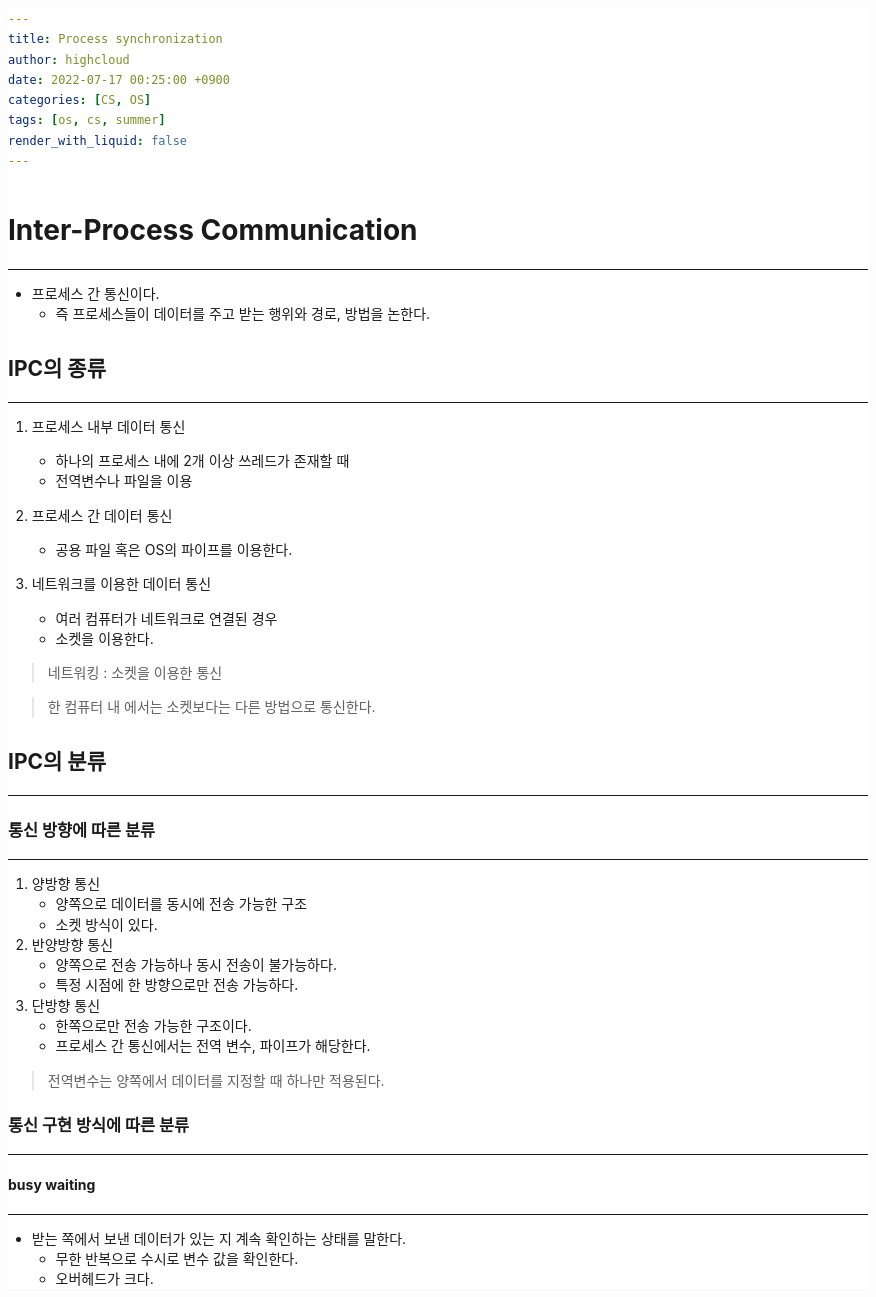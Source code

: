 ```yaml
---
title: Process synchronization
author: highcloud
date: 2022-07-17 00:25:00 +0900
categories: [CS, OS]
tags: [os, cs, summer]
render_with_liquid: false
---
```


# Inter-Process Communication
---
- 프로세스 간 통신이다. 
	- 즉 프로세스들이 데이터를 주고 받는 행위와 경로, 방법을 논한다. 

## IPC의 종류
---
1. 프로세스 내부 데이터 통신
	- 하나의 프로세스 내에 2개 이상 쓰레드가 존재할 때
	- 전역변수나 파일을 이용

2. 프로세스 간 데이터 통신
	- 공용 파일 혹은 OS의 파이프를 이용한다. 

3. 네트워크를 이용한 데이터 통신
	- 여러 컴퓨터가 네트워크로 연결된 경우
	- 소켓을 이용한다. 
	
> 네트워킹 : 소켓을 이용한 통신

> 한 컴퓨터 내 에서는 소켓보다는 다른 방법으로 통신한다. 

## IPC의 분류
---
### 통신 방향에 따른 분류
---
1. 양방향 통신
	- 양쪽으로 데이터를 동시에 전송 가능한 구조
	- 소켓 방식이 있다.
2. 반양방향 통신
	- 양쪽으로 전송 가능하나 동시 전송이 불가능하다. 
	- 특정 시점에 한 방향으로만 전송 가능하다.
3.  단방향 통신
	- 한쪽으로만 전송 가능한 구조이다. 
	- 프로세스 간 통신에서는 전역 변수, 파이프가 해당한다.

> 전역변수는 양쪽에서 데이터를 지정할 때  하나만 적용된다. 

### 통신 구현 방식에 따른 분류
---
#### busy waiting
---
- 받는 쪽에서 보낸 데이터가 있는 지 계속 확인하는 상태를 말한다. 
	- 무한 반복으로 수시로 변수 값을 확인한다. 
	- 오버헤드가 크다. 
